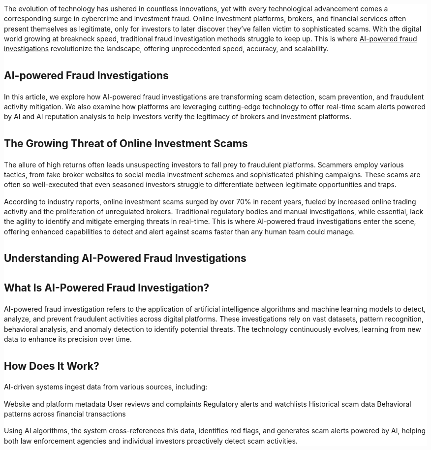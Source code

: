The evolution of technology has ushered in countless innovations, yet with every technological advancement comes a corresponding surge in cybercrime and investment fraud. Online investment platforms, brokers, and financial services often present themselves as legitimate, only for investors to later discover they’ve fallen victim to sophisticated scams. With the digital world growing at breakneck speed, traditional fraud investigation methods struggle to keep up. This is where [AI-powered fraud investigations](https://reportscammedfunds.com/website-reputation-checker/) revolutionize the landscape, offering unprecedented speed, accuracy, and scalability.

## AI-powered Fraud Investigations

In this article, we explore how AI-powered fraud investigations are transforming scam detection, scam prevention, and fraudulent activity mitigation. We also examine how platforms are leveraging cutting-edge technology to offer real-time scam alerts powered by AI and AI reputation analysis to help investors verify the legitimacy of brokers and investment platforms.

## The Growing Threat of Online Investment Scams

The allure of high returns often leads unsuspecting investors to fall prey to fraudulent platforms. Scammers employ various tactics, from fake broker websites to social media investment schemes and sophisticated phishing campaigns. These scams are often so well-executed that even seasoned investors struggle to differentiate between legitimate opportunities and traps.

According to industry reports, online investment scams surged by over 70% in recent years, fueled by increased online trading activity and the proliferation of unregulated brokers. Traditional regulatory bodies and manual investigations, while essential, lack the agility to identify and mitigate emerging threats in real-time. This is where AI-powered fraud investigations enter the scene, offering enhanced capabilities to detect and alert against scams faster than any human team could manage.

## Understanding AI-Powered Fraud Investigations
## What Is AI-Powered Fraud Investigation?

AI-powered fraud investigation refers to the application of artificial intelligence algorithms and machine learning models to detect, analyze, and prevent fraudulent activities across digital platforms. These investigations rely on vast datasets, pattern recognition, behavioral analysis, and anomaly detection to identify potential threats. The technology continuously evolves, learning from new data to enhance its precision over time.

## How Does It Work?

AI-driven systems ingest data from various sources, including:

Website and platform metadata
User reviews and complaints
Regulatory alerts and watchlists
Historical scam data
Behavioral patterns across financial transactions

Using AI algorithms, the system cross-references this data, identifies red flags, and generates scam alerts powered by AI, helping both law enforcement agencies and individual investors proactively detect scam activities.
